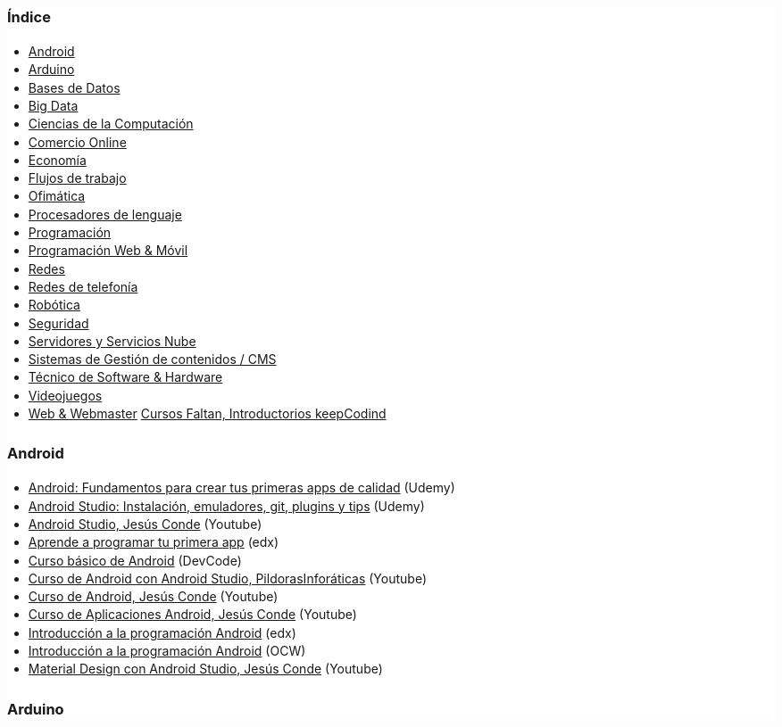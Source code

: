 ### Índice

* [Android](#android)
* [Arduino](#arduino)
* [Bases de Datos](#bases-de-datos)
* [Big Data](#big-data)
* [Ciencias de la Computación](#ciencias-de-la-computaci&#x00F3;n)
* [Comercio Online](#comercio-online)
* [Economía](#econom&#x00ED;a)
* [Flujos de trabajo](#flujos-de-trabajo)
* [Ofimática](#ofim&#x00E1;tica)
* [Procesadores de lenguaje](#procesadores-de-lenguaje)
* [Programación](#programaci&#x00F3;n)
* [Programación Web & Móvil](#programaci&#x00F3;n-web--m&#x00F3;vil)
* [Redes](#redes)
* [Redes de telefonía](#redes-de-telefon&#x00ED;a)
* [Robótica](#rob&#x00F3;tica)
* [Seguridad](#seguridad)
* [Servidores y Servicios Nube](#servidores-y-servicios-en-nube)
* [Sistemas de Gestión de contenidos / CMS](#sistemas-de-gesti&#x00F3;n-de-contenidos-cms)
* [Técnico de Software & Hardware](#t&#x00E9;cnico-de-software--hardware)
* [Videojuegos](#videojuegos)
* [Web & Webmaster](#web--webmaster) [Cursos Faltan, Introductorios keepCodind](https://plataforma.keepcoding.io/courses/101499/bundled_courses)


### Android

* [Android: Fundamentos para crear tus primeras apps de calidad](https://www.udemy.com/fundamentos-de-android-para-crear-apps-de-calidad) (Udemy)
* [Android Studio: Instalación, emuladores, git, plugins y tips](https://www.udemy.com/android-studio-instalacion-emuladores-git-plugins-y-tips) (Udemy)
* [Android Studio, Jesús Conde](https://www.youtube.com/playlist?list=PLEtcGQaT56chEhBYGzWJo8V5mmQABmRJe) (Youtube)
* [Aprende a programar tu primera app](https://www.edx.org/es/course/jugando-con-android-aprende-programar-tu-uamx-android301x-4) (edx)
* [Curso básico de Android](https://devcode.la/cursos/curso-basico-de-android) (DevCode)
* [Curso de Android con Android Studio, PildorasInforáticas](https://www.youtube.com/playlist?list=PLU8oAlHdN5Bkn-KS1sRFlSEnXXcAtAJ9P) (Youtube)
* [Curso de Android, Jesús Conde](https://www.youtube.com/playlist?list=PL7EA29F3B739286CA) (Youtube)
* [Curso de Aplicaciones Android, Jesús Conde](https://www.youtube.com/playlist?list=PL7EA29F3B739286CA) (Youtube)
* [Introducción a la programación Android](https://www.edx.org/es/course/android-introduccion-la-programacion-upvalenciax-aip201x-1) (edx)
* [Introducción a la programación Android](https://campusvirtual.ull.es/ocw/course/view.php?id=130) (OCW)
* [Material Design con Android Studio, Jesús Conde](https://www.youtube.com/playlist?list=PLEtcGQaT56ch37mnavd8p5cbnkDvXLGsX) (Youtube)


### Arduino
